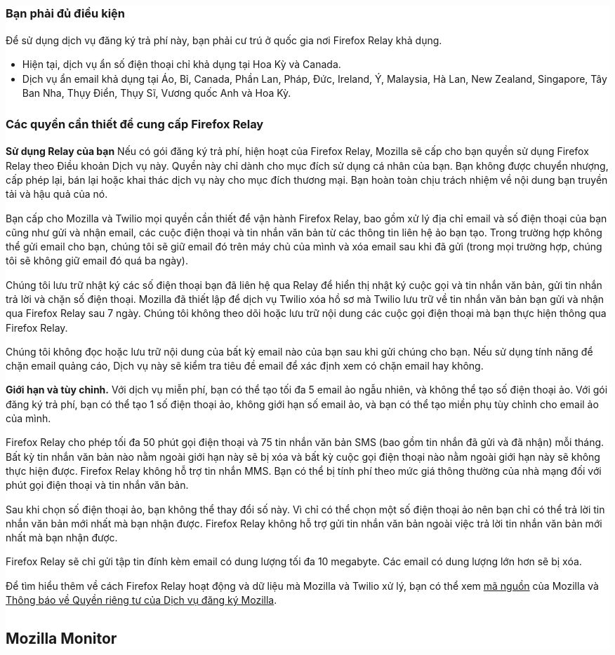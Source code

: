 ### Bạn phải đủ điều kiện
Để sử dụng dịch vụ đăng ký trả phí này, bạn phải cư trú ở quốc gia nơi Firefox Relay khả dụng. 

* Hiện tại, dịch vụ ẩn số điện thoại chỉ khả dụng tại Hoa Kỳ và Canada. 
* Dịch vụ ẩn email khả dụng tại Áo, Bỉ, Canada, Phần Lan, Pháp, Đức, Ireland, Ý, Malaysia, Hà Lan, New Zealand, Singapore, Tây Ban Nha, Thụy Điển, Thụy Sĩ, Vương quốc Anh và Hoa Kỳ.

### Các quyền cần thiết để cung cấp Firefox Relay

__Sử dụng Relay của bạn__ Nếu có gói đăng ký trả phí, hiện hoạt của Firefox Relay, Mozilla sẽ cấp cho bạn quyền sử dụng Firefox Relay theo Điều khoản Dịch vụ này. Quyền này chỉ dành cho mục đích sử dụng cá nhân của bạn. Bạn không được chuyển nhượng, cấp phép lại, bán lại hoặc khai thác dịch vụ này cho mục đích thương mại. Bạn hoàn toàn chịu trách nhiệm về nội dung bạn truyền tải và hậu quả của nó.

Bạn cấp cho Mozilla và Twilio mọi quyền cần thiết để vận hành Firefox Relay, bao gồm xử lý địa chỉ email và số điện thoại của bạn cũng như gửi và nhận email, các cuộc điện thoại và tin nhắn văn bản từ các thông tin liên hệ ảo bạn tạo. Trong trường hợp không thể gửi email cho bạn, chúng tôi sẽ giữ email đó trên máy chủ của mình và xóa email sau khi đã gửi (trong mọi trường hợp, chúng tôi sẽ không giữ email đó quá ba ngày). 

Chúng tôi lưu trữ nhật ký các số điện thoại bạn đã liên hệ qua Relay để hiển thị nhật ký cuộc gọi và tin nhắn văn bản, gửi tin nhắn trả lời và chặn số điện thoại. Mozilla đã thiết lập để dịch vụ Twilio xóa hồ sơ mà Twilio lưu trữ về tin nhắn văn bản bạn gửi và nhận qua Firefox Relay sau 7 ngày. Chúng tôi không theo dõi hoặc lưu trữ nội dung các cuộc gọi điện thoại mà bạn thực hiện thông qua Firefox Relay.

Chúng tôi không đọc hoặc lưu trữ nội dung của bất kỳ email nào của bạn sau khi gửi chúng cho bạn. Nếu sử dụng tính năng để chặn email quảng cáo, Dịch vụ này sẽ kiểm tra tiêu đề email để xác định xem có chặn email hay không.

__Giới hạn và tùy chỉnh.__ Với dịch vụ miễn phí, bạn có thể tạo tối đa 5 email ảo ngẫu nhiên, và không thể tạo số điện thoại ảo. Với gói đăng ký trả phí, bạn có thể tạo 1 số điện thoại ảo, không giới hạn số email ảo, và bạn có thể tạo miền phụ tùy chỉnh cho email ảo của mình.

Firefox Relay cho phép tối đa 50 phút gọi điện thoại và 75 tin nhắn văn bản SMS (bao gồm tin nhắn đã gửi và đã nhận) mỗi tháng. Bất kỳ tin nhắn văn bản nào nằm ngoài giới hạn này sẽ bị xóa và bất kỳ cuộc gọi điện thoại nào nằm ngoài giới hạn này sẽ không thực hiện được. Firefox Relay không hỗ trợ tin nhắn MMS. Bạn có thể bị tính phí theo mức giá thông thường của nhà mạng đối với phút gọi điện thoại và tin nhắn văn bản. 

Sau khi chọn số điện thoại ảo, bạn không thể thay đổi số này. Vì chỉ có thể chọn một số điện thoại ảo nên bạn chỉ có thể trả lời tin nhắn văn bản mới nhất mà bạn nhận được. Firefox Relay không hỗ trợ gửi tin nhắn văn bản ngoài việc trả lời tin nhắn văn bản mới nhất mà bạn nhận được. 

Firefox Relay sẽ chỉ gửi tập tin đính kèm email có dung lượng tối đa 10 megabyte. Các email có dung lượng lớn hơn sẽ bị xóa.

Để tìm hiểu thêm về cách Firefox Relay hoạt động và dữ liệu mà Mozilla và Twilio xử lý, bạn có thể xem [mã nguồn](https://github.com/mozilla/fx-private-relay) của Mozilla và [Thông báo về Quyền riêng tư của Dịch vụ đăng ký Mozilla](https://www.mozilla.org/privacy/subscription-services).

## Mozilla Monitor
